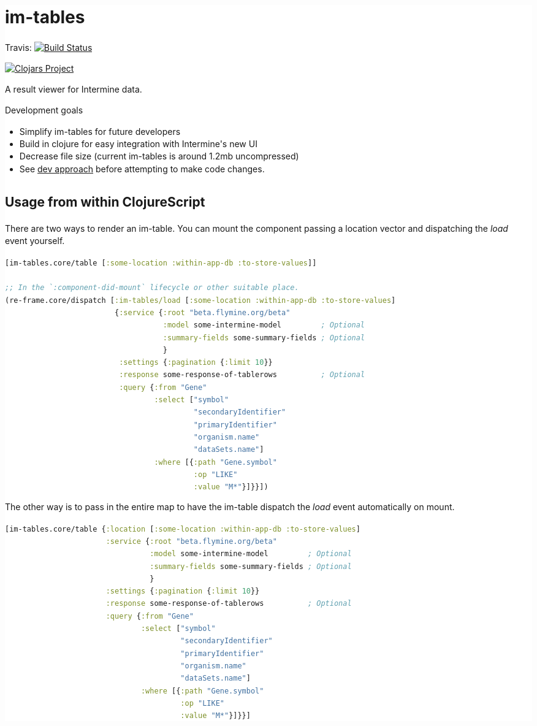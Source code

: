 # im-tables

Travis: [![Build Status](https://travis-ci.org/intermine/im-tables-3.svg?branch=dev)](https://travis-ci.org/intermine/im-tables-3)

[![Clojars Project](https://img.shields.io/clojars/v/org.intermine/im-tables.svg)](https://clojars.org/org.intermine/im-tables)

A result viewer for Intermine data.

Development goals
* Simplify im-tables for future developers
* Build in clojure for easy integration with Intermine's new UI
* Decrease file size (current im-tables is around 1.2mb uncompressed)
* See [dev approach](devapproach.md) before attempting to make code changes.

## Usage from within ClojureScript

There are two ways to render an im-table. You can mount the component passing a location vector and dispatching the *load* event yourself.

```clojure
[im-tables.core/table [:some-location :within-app-db :to-store-values]]

;; In the `:component-did-mount` lifecycle or other suitable place.
(re-frame.core/dispatch [:im-tables/load [:some-location :within-app-db :to-store-values]
                         {:service {:root "beta.flymine.org/beta"
                                    :model some-intermine-model         ; Optional
                                    :summary-fields some-summary-fields ; Optional
                                    }
                          :settings {:pagination {:limit 10}}
                          :response some-response-of-tablerows          ; Optional
                          :query {:from "Gene"
                                  :select ["symbol"
                                           "secondaryIdentifier"
                                           "primaryIdentifier"
                                           "organism.name"
                                           "dataSets.name"]
                                  :where [{:path "Gene.symbol"
                                           :op "LIKE"
                                           :value "M*"}]}}])
```

The other way is to pass in the entire map to have the im-table dispatch the *load* event automatically on mount.

```clojure
[im-tables.core/table {:location [:some-location :within-app-db :to-store-values]
                       :service {:root "beta.flymine.org/beta"
                                 :model some-intermine-model         ; Optional
                                 :summary-fields some-summary-fields ; Optional
                                 }
                       :settings {:pagination {:limit 10}}
                       :response some-response-of-tablerows          ; Optional
                       :query {:from "Gene"
                               :select ["symbol"
                                        "secondaryIdentifier"
                                        "primaryIdentifier"
                                        "organism.name"
                                        "dataSets.name"]
                               :where [{:path "Gene.symbol"
                                        :op "LIKE"
                                        :value "M*"}]}}]
```
